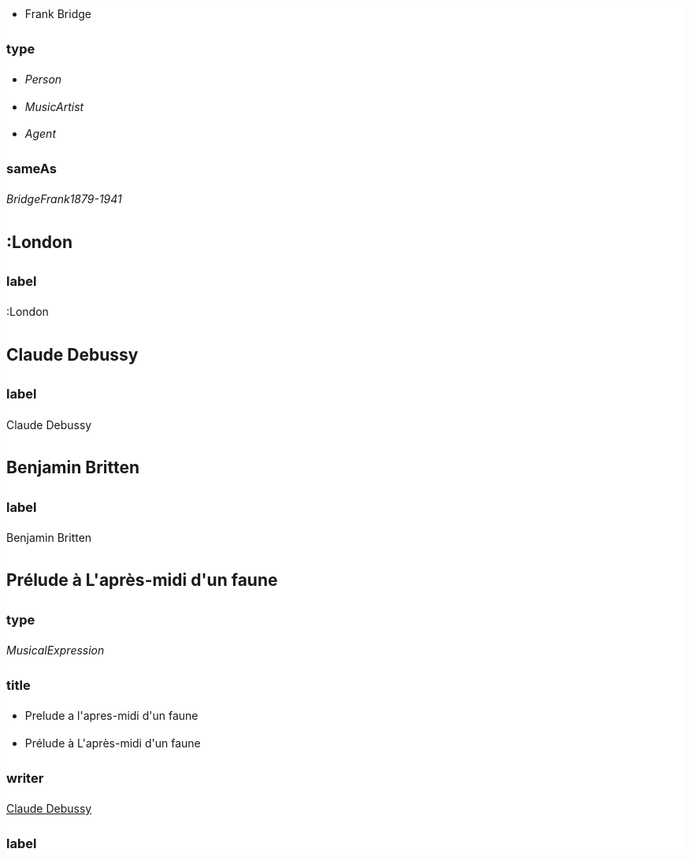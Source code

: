  - Frank Bridge

### type

 - *Person*

 - *MusicArtist*

 - *Agent*

### sameAs


*BridgeFrank1879-1941*

## :London

### label


:London

## Claude Debussy

### label


Claude Debussy

## Benjamin Britten

### label


Benjamin Britten

## Prélude à L'après-midi d'un faune

### type


*MusicalExpression*

### title

 - Prelude a l'apres-midi d'un faune

 - Prélude à L'après-midi d'un faune

### writer


[Claude Debussy](#Claude-Debussy)

### label
